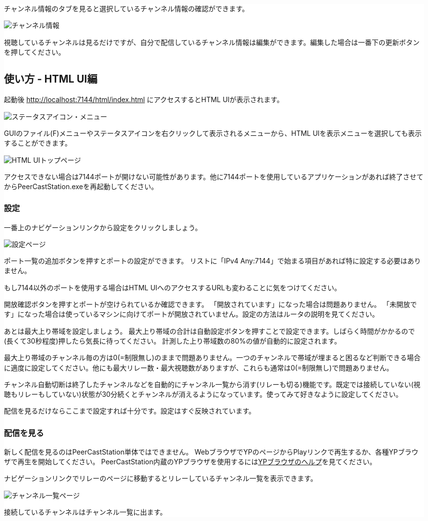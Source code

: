 チャンネル情報のタブを見ると選択しているチャンネル情報の確認ができます。

![チャンネル情報](images/gui_channelinfo.png)

視聴しているチャンネルは見るだけですが、自分で配信しているチャンネル情報は編集ができます。編集した場合は一番下の更新ボタンを押してください。

使い方 - HTML UI編
--------------
起動後 [http://localhost:7144/html/index.html](http://localhost:7144/html/index.html) にアクセスするとHTML UIが表示されます。

![ステータスアイコン・メニュー](images/gui_statusmenu.png)

GUIのファイル(F)メニューやステータスアイコンを右クリックして表示されるメニューから、HTML UIを表示メニューを選択しても表示することができます。

![HTML UIトップページ](images/htmlui_index.png)

アクセスできない場合は7144ポートが開けない可能性があります。他に7144ポートを使用しているアプリケーションがあれば終了させてからPeerCastStation.exeを再起動してください。

### 設定
一番上のナビゲーションリンクから設定をクリックしましょう。

![設定ページ](images/htmlui_settings.png)

ポート一覧の追加ボタンを押すとポートの設定ができます。
リストに「IPv4 Any:7144」で始まる項目があれば特に設定する必要はありません。

もし7144以外のポートを使用する場合はHTML UIへのアクセスするURLも変わることに気をつけてください。

開放確認ボタンを押すとポートが空けられているか確認できます。
「開放されています」になった場合は問題ありません。
「未開放です」になった場合は使っているマシンに向けてポートが開放されていません。設定の方法はルータの説明を見てください。

あとは最大上り帯域を設定しましょう。
最大上り帯域の合計は自動設定ボタンを押すことで設定できます。しばらく時間がかかるので(長くて30秒程度)押したら気長に待ってください。
計測した上り帯域数の80%の値が自動的に設定されます。

最大上り帯域のチャンネル毎の方は0(=制限無し)のままで問題ありません。一つのチャンネルで帯域が埋まると困るなど判断できる場合に適度に設定してください。他にも最大リレー数・最大視聴数がありますが、これらも通常は0(=制限無し)で問題ありません。

チャンネル自動切断は終了したチャンネルなどを自動的にチャンネル一覧から消す(リレーも切る)機能です。既定では接続していない(視聴もリレーもしていない)状態が30分続くとチャンネルが消えるようになっています。使ってみて好きなように設定してください。

配信を見るだけならここまで設定すれば十分です。設定はすぐ反映されています。

### 配信を見る
新しく配信を見るのはPeerCastStation単体ではできません。
WebブラウザでYPのページからPlayリンクで再生するか、各種YPブラウザで再生を開始してください。
PeerCastStation内蔵のYPブラウザを使用するには[YPブラウザのヘルプ](ypbrowser.html)を見てください。

ナビゲーションリンクでリレーのページに移動するとリレーしているチャンネル一覧を表示できます。

![チャンネル一覧ページ](images/htmlui_channellist.png)

接続しているチャンネルはチャンネル一覧に出ます。

